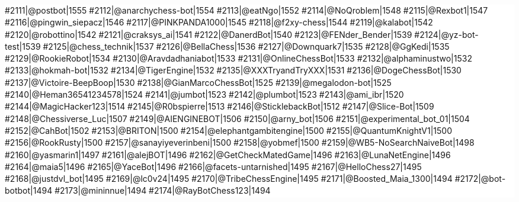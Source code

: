 #2111|@postbot|1555
#2112|@anarchychess-bot|1554
#2113|@eatNgo|1552
#2114|@NoQroblem|1548
#2115|@Rexbot1|1547
#2116|@pingwin_siepacz|1546
#2117|@PINKPANDA1000|1545
#2118|@f2xy-chess|1544
#2119|@kalabot|1542
#2120|@robottino|1542
#2121|@craksys_ai|1541
#2122|@DanerdBot|1540
#2123|@FENder_Bender|1539
#2124|@yz-bot-test|1539
#2125|@chess_technik|1537
#2126|@BellaChess|1536
#2127|@Downquark7|1535
#2128|@GgKedi|1535
#2129|@RookieRobot|1534
#2130|@Aravdadhaniabot|1533
#2131|@OnlineChessBot|1533
#2132|@alphaminustwo|1532
#2133|@hokmah-bot|1532
#2134|@TigerEngine|1532
#2135|@XXXTryandTryXXX|1531
#2136|@DogeChessBot|1530
#2137|@Victoire-BeepBoop|1530
#2138|@GianMarcoChessBot|1525
#2139|@megalodon-bot|1525
#2140|@Heman36541234578|1524
#2141|@jumbot|1523
#2142|@plumbot|1523
#2143|@ami_ibr|1520
#2144|@MagicHacker123|1514
#2145|@R0bspierre|1513
#2146|@SticklebackBot|1512
#2147|@Slice-Bot|1509
#2148|@Chessiverse_Luc|1507
#2149|@AIENGINEBOT|1506
#2150|@arny_bot|1506
#2151|@experimental_bot_01|1504
#2152|@CahBot|1502
#2153|@BRITON|1500
#2154|@elephantgambitengine|1500
#2155|@QuantumKnightV1|1500
#2156|@RookRusty|1500
#2157|@sanayiyeverinbeni|1500
#2158|@yobmef|1500
#2159|@WB5-NoSearchNaiveBot|1498
#2160|@yasmarin1|1497
#2161|@alejBOT|1496
#2162|@GetCheckMatedGame|1496
#2163|@LunaNetEngine|1496
#2164|@maia5|1496
#2165|@YaceBot|1496
#2166|@facets-untarnished|1495
#2167|@HelloChess27|1495
#2168|@justdvl_bot|1495
#2169|@lc0v24|1495
#2170|@TribeChessEngine|1495
#2171|@Boosted_Maia_1300|1494
#2172|@bot-botbot|1494
#2173|@mininnue|1494
#2174|@RayBotChess123|1494